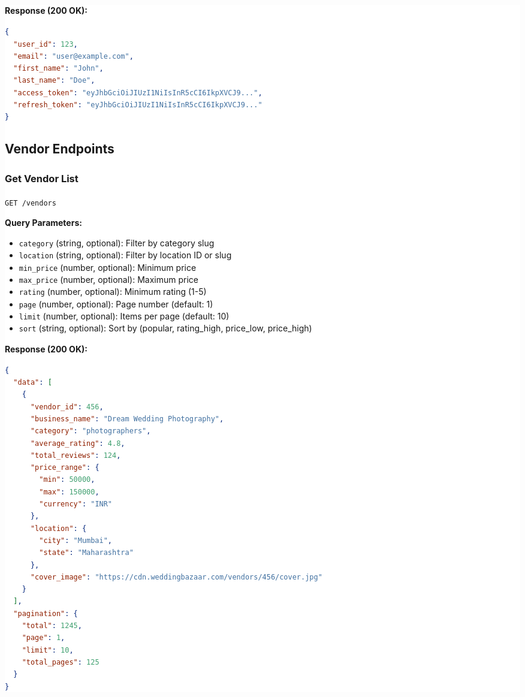 **Response (200 OK):**
```json
{
  "user_id": 123,
  "email": "user@example.com",
  "first_name": "John",
  "last_name": "Doe",
  "access_token": "eyJhbGciOiJIUzI1NiIsInR5cCI6IkpXVCJ9...",
  "refresh_token": "eyJhbGciOiJIUzI1NiIsInR5cCI6IkpXVCJ9..."
}
```

## Vendor Endpoints

### Get Vendor List
```
GET /vendors
```

**Query Parameters:**
- `category` (string, optional): Filter by category slug
- `location` (string, optional): Filter by location ID or slug
- `min_price` (number, optional): Minimum price
- `max_price` (number, optional): Maximum price
- `rating` (number, optional): Minimum rating (1-5)
- `page` (number, optional): Page number (default: 1)
- `limit` (number, optional): Items per page (default: 10)
- `sort` (string, optional): Sort by (popular, rating_high, price_low, price_high)

**Response (200 OK):**
```json
{
  "data": [
    {
      "vendor_id": 456,
      "business_name": "Dream Wedding Photography",
      "category": "photographers",
      "average_rating": 4.8,
      "total_reviews": 124,
      "price_range": {
        "min": 50000,
        "max": 150000,
        "currency": "INR"
      },
      "location": {
        "city": "Mumbai",
        "state": "Maharashtra"
      },
      "cover_image": "https://cdn.weddingbazaar.com/vendors/456/cover.jpg"
    }
  ],
  "pagination": {
    "total": 1245,
    "page": 1,
    "limit": 10,
    "total_pages": 125
  }
}
```
